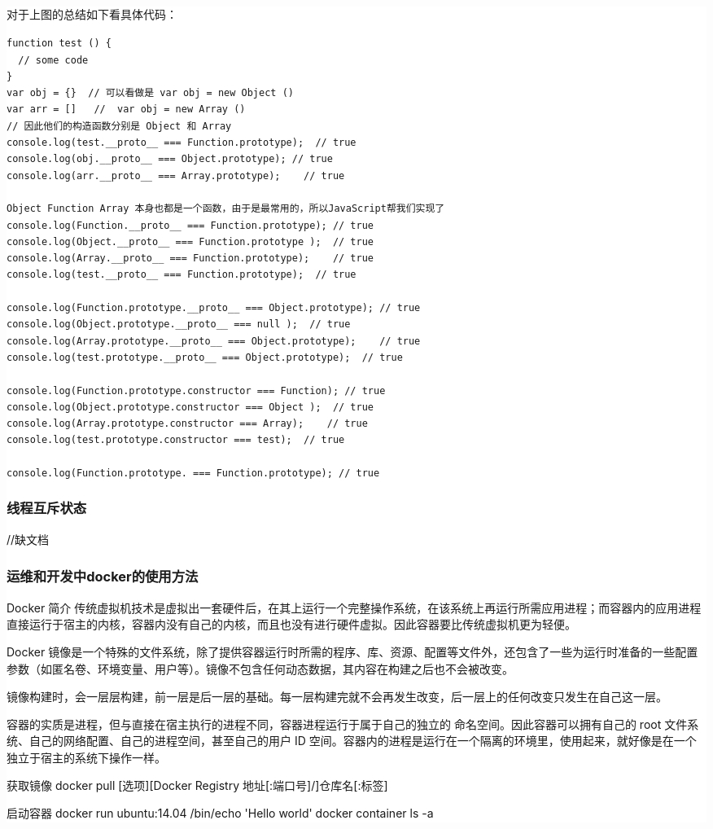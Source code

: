 对于上图的总结如下看具体代码：

```
function test () { 
  // some code
}
var obj = {}  // 可以看做是 var obj = new Object () 
var arr = []   //  var obj = new Array ()
// 因此他们的构造函数分别是 Object 和 Array  
console.log(test.__proto__ === Function.prototype);  // true
console.log(obj.__proto__ === Object.prototype); // true
console.log(arr.__proto__ === Array.prototype);    // true 

Object Function Array 本身也都是一个函数，由于是最常用的，所以JavaScript帮我们实现了
console.log(Function.__proto__ === Function.prototype); // true
console.log(Object.__proto__ === Function.prototype );  // true
console.log(Array.__proto__ === Function.prototype);    // true
console.log(test.__proto__ === Function.prototype);  // true

console.log(Function.prototype.__proto__ === Object.prototype); // true
console.log(Object.prototype.__proto__ === null );  // true
console.log(Array.prototype.__proto__ === Object.prototype);    // true
console.log(test.prototype.__proto__ === Object.prototype);  // true

console.log(Function.prototype.constructor === Function); // true
console.log(Object.prototype.constructor === Object );  // true
console.log(Array.prototype.constructor === Array);    // true
console.log(test.prototype.constructor === test);  // true

console.log(Function.prototype. === Function.prototype); // true
```

### 线程互斥状态

//缺文档

### 运维和开发中docker的使用方法

Docker 简介
传统虚拟机技术是虚拟出一套硬件后，在其上运行一个完整操作系统，在该系统上再运行所需应用进程；而容器内的应用进程直接运行于宿主的内核，容器内没有自己的内核，而且也没有进行硬件虚拟。因此容器要比传统虚拟机更为轻便。

Docker 镜像是一个特殊的文件系统，除了提供容器运行时所需的程序、库、资源、配置等文件外，还包含了一些为运行时准备的一些配置参数（如匿名卷、环境变量、用户等）。镜像不包含任何动态数据，其内容在构建之后也不会被改变。

镜像构建时，会一层层构建，前一层是后一层的基础。每一层构建完就不会再发生改变，后一层上的任何改变只发生在自己这一层。

容器的实质是进程，但与直接在宿主执行的进程不同，容器进程运行于属于自己的独立的 命名空间。因此容器可以拥有自己的 root 文件系统、自己的网络配置、自己的进程空间，甚至自己的用户 ID 空间。容器内的进程是运行在一个隔离的环境里，使用起来，就好像是在一个独立于宿主的系统下操作一样。

获取镜像
docker pull [选项][Docker Registry 地址[:端口号]/]仓库名[:标签]

启动容器
docker run ubuntu:14.04 /bin/echo 'Hello world'
docker container ls -a
